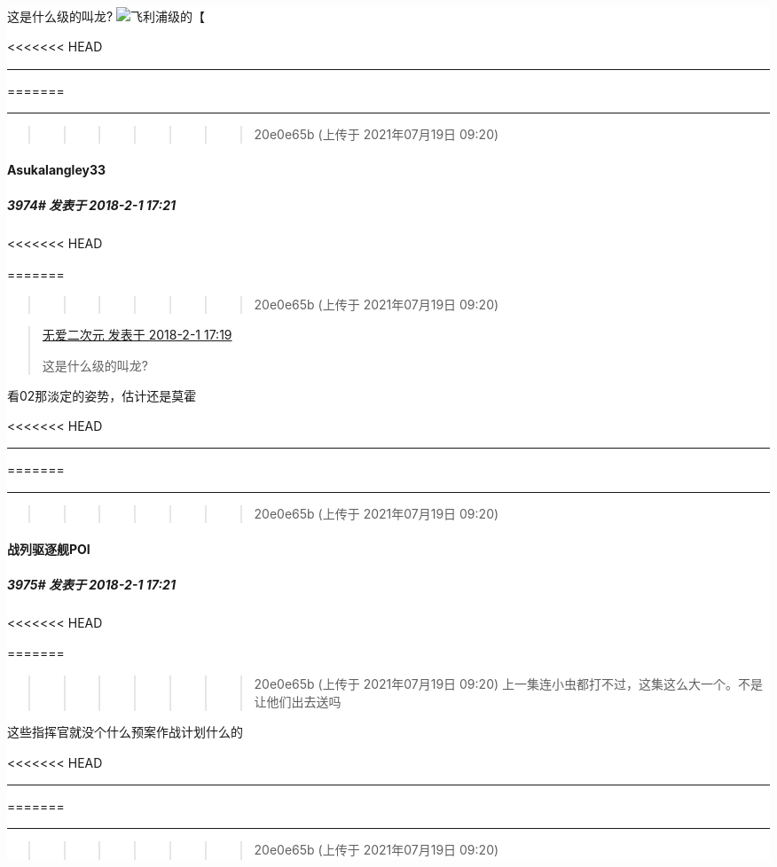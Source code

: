 这是什么级的叫龙?</blockquote>
<img src="https://static.saraba1st.com/image/smiley/face2017/049.png" referrerpolicy="no-referrer">飞利浦级的【


<<<<<<< HEAD





*****
=======
*****
>>>>>>> 20e0e65b (上传于 2021年07月19日 09:20)

####  Asukalangley33  
##### 3974#       发表于 2018-2-1 17:21


<<<<<<< HEAD

=======
>>>>>>> 20e0e65b (上传于 2021年07月19日 09:20)
<blockquote><a href="httphttps://bbs.saraba1st.com/2b/forum.php?mod=redirect&amp;goto=findpost&amp;pid=38422772&amp;ptid=1577974" target="_blank">无爱二次元 发表于 2018-2-1 17:19</a>

这是什么级的叫龙?</blockquote>
看02那淡定的姿势，估计还是莫霍


<<<<<<< HEAD





*****
=======
*****
>>>>>>> 20e0e65b (上传于 2021年07月19日 09:20)

####  战列驱逐舰POI  
##### 3975#       发表于 2018-2-1 17:21


<<<<<<< HEAD


=======
>>>>>>> 20e0e65b (上传于 2021年07月19日 09:20)
上一集连小虫都打不过，这集这么大一个。不是让他们出去送吗

这些指挥官就没个什么预案作战计划什么的


<<<<<<< HEAD





*****
=======
*****
>>>>>>> 20e0e65b (上传于 2021年07月19日 09:20)
